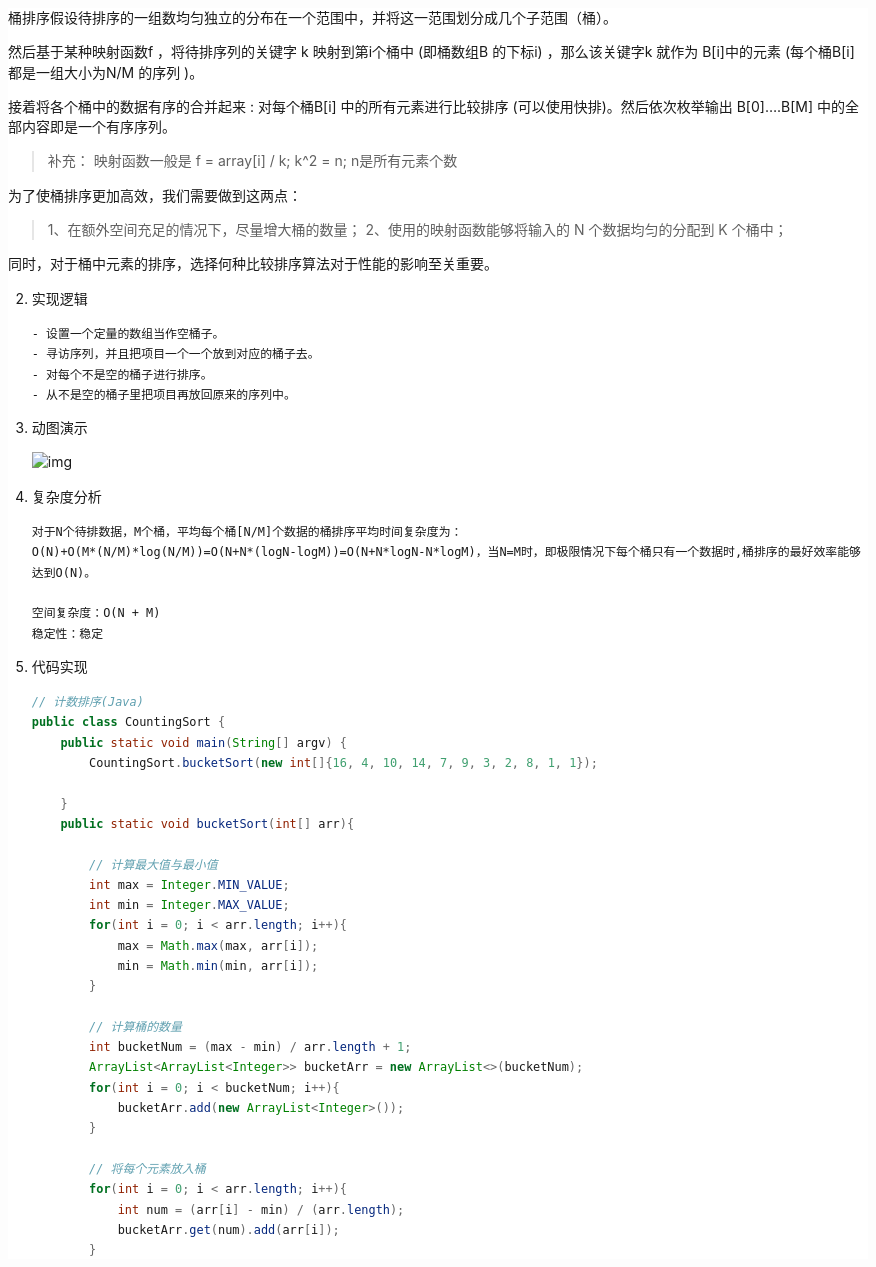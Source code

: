    桶排序假设待排序的一组数均匀独立的分布在一个范围中，并将这一范围划分成几个子范围（桶）。

   然后基于某种映射函数f ，将待排序列的关键字 k 映射到第i个桶中 (即桶数组B 的下标i) ，那么该关键字k 就作为 B[i]中的元素 (每个桶B[i]都是一组大小为N/M 的序列 )。

   接着将各个桶中的数据有序的合并起来 : 对每个桶B[i] 中的所有元素进行比较排序 (可以使用快排)。然后依次枚举输出 B[0]….B[M] 中的全部内容即是一个有序序列。

   > 补充： 映射函数一般是 f = array[i] / k; k^2 = n; n是所有元素个数

   为了使桶排序更加高效，我们需要做到这两点：

   > 1、在额外空间充足的情况下，尽量增大桶的数量；
   > 2、使用的映射函数能够将输入的 N 个数据均匀的分配到 K 个桶中；

   同时，对于桶中元素的排序，选择何种比较排序算法对于性能的影响至关重要。

2. 实现逻辑

   ```
   - 设置一个定量的数组当作空桶子。
   - 寻访序列，并且把项目一个一个放到对应的桶子去。
   - 对每个不是空的桶子进行排序。
   - 从不是空的桶子里把项目再放回原来的序列中。
   ```

3. 动图演示

   ![img](https://i.loli.net/2021/06/22/a4L1DnomJAfCiv5.jpg)

4. 复杂度分析

   ```
   对于N个待排数据，M个桶，平均每个桶[N/M]个数据的桶排序平均时间复杂度为：
   O(N)+O(M*(N/M)*log(N/M))=O(N+N*(logN-logM))=O(N+N*logN-N*logM)，当N=M时，即极限情况下每个桶只有一个数据时,桶排序的最好效率能够达到O(N)。
   
   空间复杂度：O(N + M)
   稳定性：稳定
   ```

5. 代码实现

   ```java
   // 计数排序(Java)
   public class CountingSort {
       public static void main(String[] argv) {
           CountingSort.bucketSort(new int[]{16, 4, 10, 14, 7, 9, 3, 2, 8, 1, 1});
   
       }
       public static void bucketSort(int[] arr){
   
           // 计算最大值与最小值
           int max = Integer.MIN_VALUE;
           int min = Integer.MAX_VALUE;
           for(int i = 0; i < arr.length; i++){
               max = Math.max(max, arr[i]);
               min = Math.min(min, arr[i]);
           }
   
           // 计算桶的数量
           int bucketNum = (max - min) / arr.length + 1;
           ArrayList<ArrayList<Integer>> bucketArr = new ArrayList<>(bucketNum);
           for(int i = 0; i < bucketNum; i++){
               bucketArr.add(new ArrayList<Integer>());
           }
   
           // 将每个元素放入桶
           for(int i = 0; i < arr.length; i++){
               int num = (arr[i] - min) / (arr.length);
               bucketArr.get(num).add(arr[i]);
           }
   ```